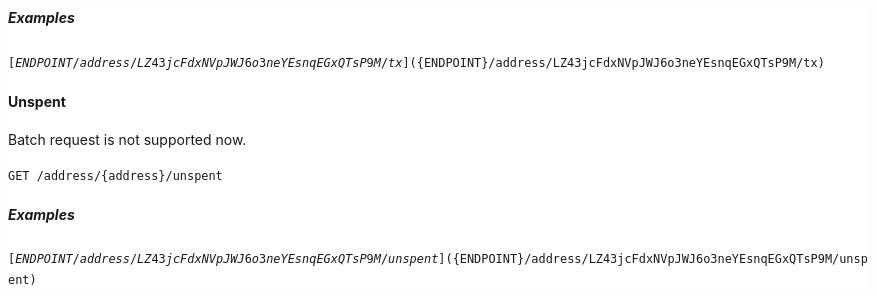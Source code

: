 ##### Examples

  <code>[${ENDPOINT}/address/LZ43jcFdxNVpJWJ6o3neYEsnqEGxQTsP9M/tx](${ENDPOINT}/address/LZ43jcFdxNVpJWJ6o3neYEsnqEGxQTsP9M/tx)</code>

#### Unspent

Batch request is not supported now.

```
GET /address/{address}/unspent
```

##### Examples

  <code>[${ENDPOINT}/address/LZ43jcFdxNVpJWJ6o3neYEsnqEGxQTsP9M/unspent](${ENDPOINT}/address/LZ43jcFdxNVpJWJ6o3neYEsnqEGxQTsP9M/unspent)</code>

